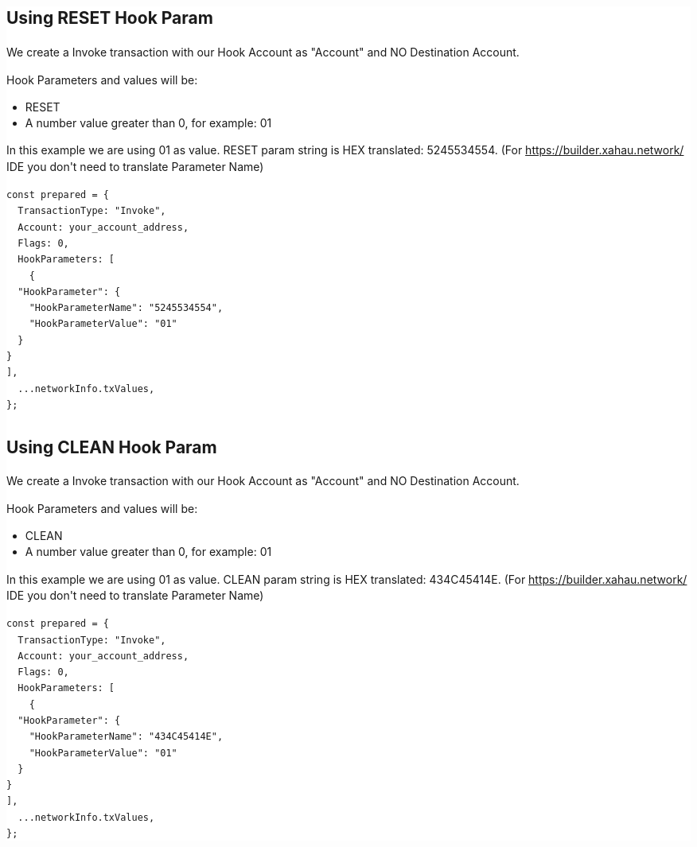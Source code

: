 ## Using RESET Hook Param

We create a Invoke transaction with our Hook Account as "Account" and NO Destination Account. 

Hook Parameters and values will be:
- RESET
- A number value greater than 0, for example: 01

In this example we are using 01 as value. RESET param string is HEX translated: 5245534554. (For https://builder.xahau.network/ IDE you don't need to translate Parameter Name)


    const prepared = {
      TransactionType: "Invoke",
      Account: your_account_address,
      Flags: 0,
      HookParameters: [
        {
      "HookParameter": {
        "HookParameterName": "5245534554",
        "HookParameterValue": "01"
      }
    }
    ],
      ...networkInfo.txValues,
    };

## Using CLEAN Hook Param

We create a Invoke transaction with our Hook Account as "Account" and NO Destination Account. 

Hook Parameters and values will be:
- CLEAN
- A number value greater than 0, for example: 01

In this example we are using 01 as value. CLEAN param string is HEX translated: 434C45414E. (For https://builder.xahau.network/ IDE you don't need to translate Parameter Name)


    const prepared = {
      TransactionType: "Invoke",
      Account: your_account_address,
      Flags: 0,
      HookParameters: [
        {
      "HookParameter": {
        "HookParameterName": "434C45414E",
        "HookParameterValue": "01"
      }
    }
    ],
      ...networkInfo.txValues,
    };
